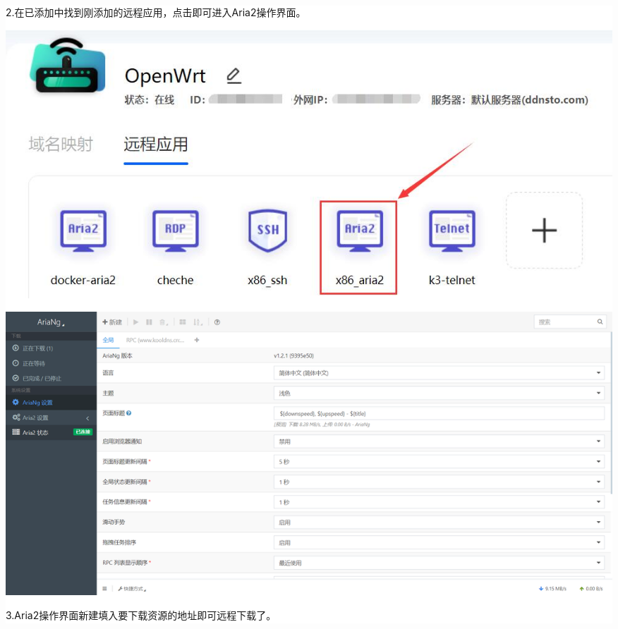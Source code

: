 2.在已添加中找到刚添加的远程应用，点击即可进入Aria2操作界面。
  
  ![Aria2](./cloudapp/cloudapp-aria2-4.jpeg)

  ![Aria2](./cloudapp/cloudapp-aria2-5.jpeg)

3.Aria2操作界面新建填入要下载资源的地址即可远程下载了。 
 